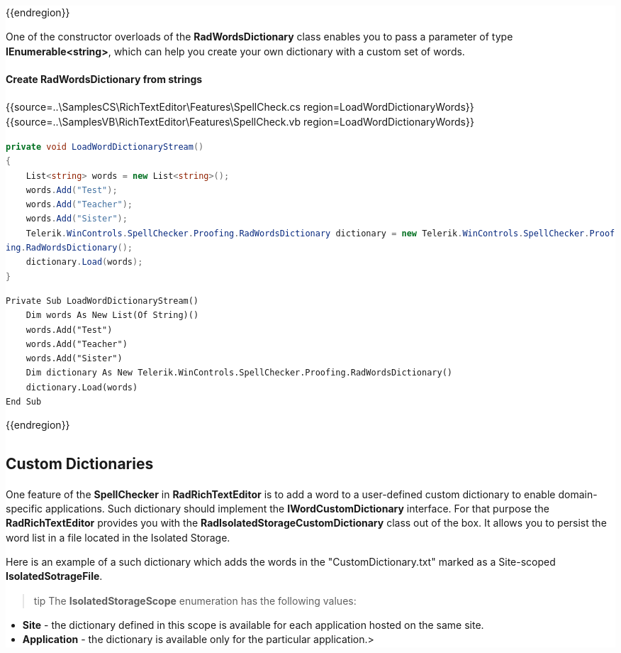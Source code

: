 {{endregion}}

One of the constructor overloads of the **RadWordsDictionary** class enables you to pass a parameter of type __IEnumerable&lt;string&gt;__, which can help you create your own dictionary with a custom set of words.

#### Create RadWordsDictionary from strings

{{source=..\SamplesCS\RichTextEditor\Features\SpellCheck.cs region=LoadWordDictionaryWords}} 
{{source=..\SamplesVB\RichTextEditor\Features\SpellCheck.vb region=LoadWordDictionaryWords}}
````C#
private void LoadWordDictionaryStream()
{
    List<string> words = new List<string>();
    words.Add("Test");
    words.Add("Teacher");
    words.Add("Sister");
    Telerik.WinControls.SpellChecker.Proofing.RadWordsDictionary dictionary = new Telerik.WinControls.SpellChecker.Proofing.RadWordsDictionary();
    dictionary.Load(words);
}

````
````VB.NET
Private Sub LoadWordDictionaryStream()
    Dim words As New List(Of String)()
    words.Add("Test")
    words.Add("Teacher")
    words.Add("Sister")
    Dim dictionary As New Telerik.WinControls.SpellChecker.Proofing.RadWordsDictionary()
    dictionary.Load(words)
End Sub

```` 

{{endregion}}

## Custom Dictionaries

One feature of the __SpellChecker__ in __RadRichTextEditor__ is to add a word to a user-defined custom dictionary to enable domain-specific applications. Such dictionary should implement the __IWordCustomDictionary__ interface. For that purpose the __RadRichTextEditor__ provides you with the __RadIsolatedStorageCustomDictionary__ class out of the box. It allows you to persist the word list in a file located in the Isolated Storage.
        
Here is an example of a such dictionary which adds the words in the "CustomDictionary.txt" marked as a Site-scoped **IsolatedSotrageFile**.

>tip The __IsolatedStorageScope__ enumeration has the following values:
>
*  __Site__ - the dictionary defined in this scope is available for each application hosted on the same site.
*  __Application__ - the dictionary is available only for the particular application.>
